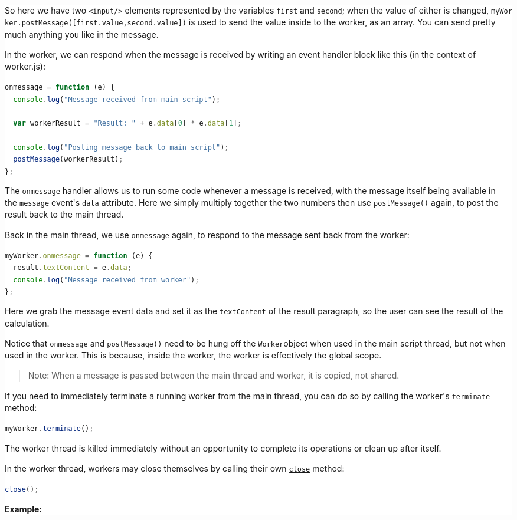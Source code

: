 So here we have two `<input/>` elements represented by the variables `first` and `second`; when the value of either is changed, `myWorker.postMessage([first.value,second.value])` is used to send the value inside to the worker, as an array. You can send pretty much anything you like in the message.

In the worker, we can respond when the message is received by writing an event handler block like this (in the context of worker.js):

```javascript
onmessage = function (e) {
  console.log("Message received from main script");

  var workerResult = "Result: " + e.data[0] * e.data[1];

  console.log("Posting message back to main script");
  postMessage(workerResult);
};
```

The `onmessage` handler allows us to run some code whenever a message is received, with the message itself being available in the `message` event's `data` attribute. Here we simply multiply together the two numbers then use `postMessage()` again, to post the result back to the main thread.

Back in the main thread, we use `onmessage` again, to respond to the message sent back from the worker:

```javascript
myWorker.onmessage = function (e) {
  result.textContent = e.data;
  console.log("Message received from worker");
};
```

Here we grab the message event data and set it as the `textContent` of the result paragraph, so the user can see the result of the calculation.

Notice that `onmessage` and `postMessage()` need to be hung off the `Worker`object when used in the main script thread, but not when used in the worker. This is because, inside the worker, the worker is effectively the global scope.

> Note: When a message is passed between the main thread and worker, it is copied, not shared.

If you need to immediately terminate a running worker from the main thread, you can do so by calling the worker's [`terminate`](https://developer.mozilla.org/en-US/docs/Web/API/Worker) method:

```javascript
myWorker.terminate();
```

The worker thread is killed immediately without an opportunity to complete its operations or clean up after itself.

In the worker thread, workers may close themselves by calling their own [`close`](https://developer.mozilla.org/en-US/docs/Web/API/WorkerGlobalScope) method:

```javascript
close();
```

**Example:**
